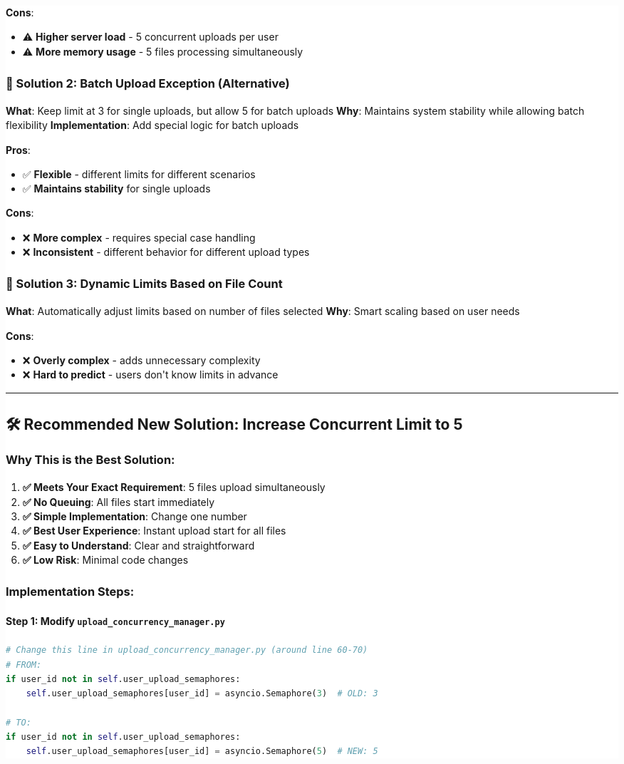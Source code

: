 **Cons**: 
- ⚠️ **Higher server load** - 5 concurrent uploads per user
- ⚠️ **More memory usage** - 5 files processing simultaneously

### **🥈 Solution 2: Batch Upload Exception (Alternative)**
**What**: Keep limit at 3 for single uploads, but allow 5 for batch uploads
**Why**: Maintains system stability while allowing batch flexibility
**Implementation**: Add special logic for batch uploads

**Pros**: 
- ✅ **Flexible** - different limits for different scenarios
- ✅ **Maintains stability** for single uploads

**Cons**: 
- ❌ **More complex** - requires special case handling
- ❌ **Inconsistent** - different behavior for different upload types

### **🥉 Solution 3: Dynamic Limits Based on File Count**
**What**: Automatically adjust limits based on number of files selected
**Why**: Smart scaling based on user needs

**Cons**: 
- ❌ **Overly complex** - adds unnecessary complexity
- ❌ **Hard to predict** - users don't know limits in advance

---

## 🛠️ **Recommended New Solution: Increase Concurrent Limit to 5**

### **Why This is the Best Solution:**

1. **✅ Meets Your Exact Requirement**: 5 files upload simultaneously
2. **✅ No Queuing**: All files start immediately
3. **✅ Simple Implementation**: Change one number
4. **✅ Best User Experience**: Instant upload start for all files
5. **✅ Easy to Understand**: Clear and straightforward
6. **✅ Low Risk**: Minimal code changes

### **Implementation Steps:**

#### **Step 1: Modify `upload_concurrency_manager.py`**

```python
# Change this line in upload_concurrency_manager.py (around line 60-70)
# FROM:
if user_id not in self.user_upload_semaphores:
    self.user_upload_semaphores[user_id] = asyncio.Semaphore(3)  # OLD: 3

# TO:
if user_id not in self.user_upload_semaphores:
    self.user_upload_semaphores[user_id] = asyncio.Semaphore(5)  # NEW: 5
```
